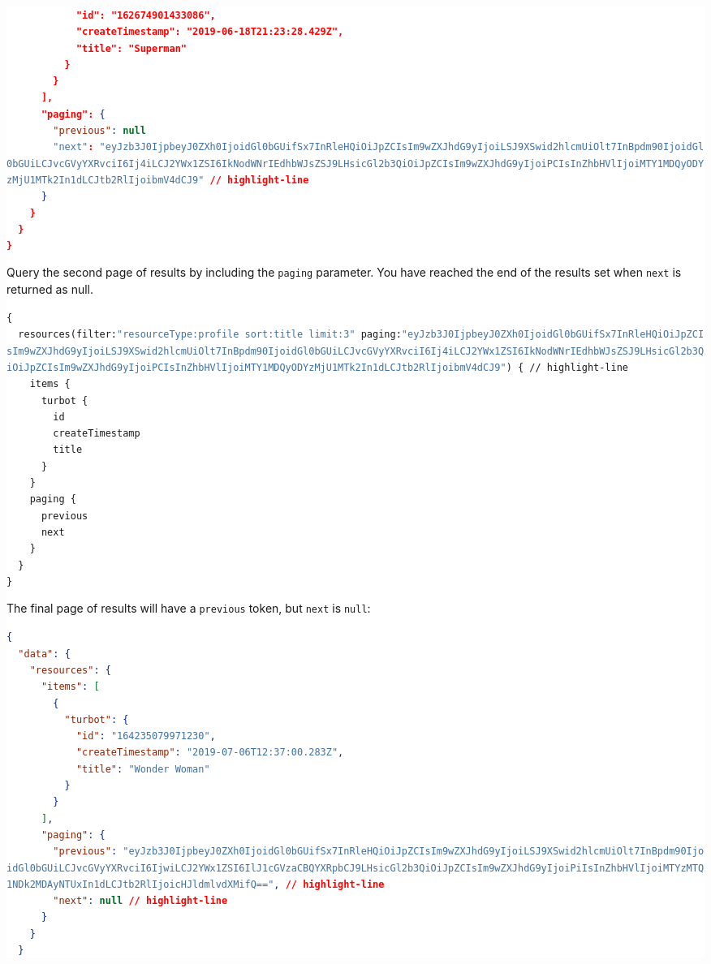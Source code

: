 ```json
            "id": "162674901433086",
            "createTimestamp": "2019-06-18T21:23:28.429Z",
            "title": "Superman"
          }
        }
      ],
      "paging": {
        "previous": null
        "next": "eyJzb3J0IjpbeyJ0ZXh0IjoidGl0bGUifSx7InRleHQiOiJpZCIsIm9wZXJhdG9yIjoiLSJ9XSwid2hlcmUiOlt7InBpdm90IjoidGl0bGUiLCJvcGVyYXRvciI6Ij4iLCJ2YWx1ZSI6IkNodWNrIEdhbWJsZSJ9LHsicGl2b3QiOiJpZCIsIm9wZXJhdG9yIjoiPCIsInZhbHVlIjoiMTY1MDQyODYzMjU1MTk2In1dLCJtb2RlIjoibmV4dCJ9" // highlight-line
      }
    }
  }
}
```

Query the second page of results by including the `paging` parameter. You have
reached the end of the results set when `next` is returned as null.

```graphql
{
  resources(filter:"resourceType:profile sort:title limit:3" paging:"eyJzb3J0IjpbeyJ0ZXh0IjoidGl0bGUifSx7InRleHQiOiJpZCIsIm9wZXJhdG9yIjoiLSJ9XSwid2hlcmUiOlt7InBpdm90IjoidGl0bGUiLCJvcGVyYXRvciI6Ij4iLCJ2YWx1ZSI6IkNodWNrIEdhbWJsZSJ9LHsicGl2b3QiOiJpZCIsIm9wZXJhdG9yIjoiPCIsInZhbHVlIjoiMTY1MDQyODYzMjU1MTk2In1dLCJtb2RlIjoibmV4dCJ9") { // highlight-line
    items {
      turbot {
        id
        createTimestamp
        title
      }
    }
    paging {
      previous
      next
    }
  }
}
```

The final page of results will have a `previous` token, but `next` is `null`:

```json
{
  "data": {
    "resources": {
      "items": [
        {
          "turbot": {
            "id": "164235079971230",
            "createTimestamp": "2019-07-06T12:37:00.283Z",
            "title": "Wonder Woman"
          }
        }
      ],
      "paging": {
        "previous": "eyJzb3J0IjpbeyJ0ZXh0IjoidGl0bGUifSx7InRleHQiOiJpZCIsIm9wZXJhdG9yIjoiLSJ9XSwid2hlcmUiOlt7InBpdm90IjoidGl0bGUiLCJvcGVyYXRvciI6IjwiLCJ2YWx1ZSI6IlJ1cGVzaCBQYXRpbCJ9LHsicGl2b3QiOiJpZCIsIm9wZXJhdG9yIjoiPiIsInZhbHVlIjoiMTYzMTQ1NDk2MDAyNTUxIn1dLCJtb2RlIjoicHJldmlvdXMifQ==", // highlight-line
        "next": null // highlight-line
      }
    }
  }
```